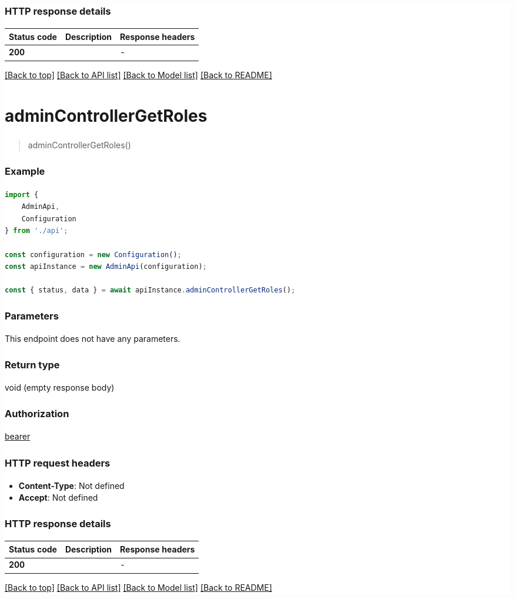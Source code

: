 
### HTTP response details
| Status code | Description | Response headers |
|-------------|-------------|------------------|
|**200** |  |  -  |

[[Back to top]](#) [[Back to API list]](../README.md#documentation-for-api-endpoints) [[Back to Model list]](../README.md#documentation-for-models) [[Back to README]](../README.md)

# **adminControllerGetRoles**
> adminControllerGetRoles()


### Example

```typescript
import {
    AdminApi,
    Configuration
} from './api';

const configuration = new Configuration();
const apiInstance = new AdminApi(configuration);

const { status, data } = await apiInstance.adminControllerGetRoles();
```

### Parameters
This endpoint does not have any parameters.


### Return type

void (empty response body)

### Authorization

[bearer](../README.md#bearer)

### HTTP request headers

 - **Content-Type**: Not defined
 - **Accept**: Not defined


### HTTP response details
| Status code | Description | Response headers |
|-------------|-------------|------------------|
|**200** |  |  -  |

[[Back to top]](#) [[Back to API list]](../README.md#documentation-for-api-endpoints) [[Back to Model list]](../README.md#documentation-for-models) [[Back to README]](../README.md)
